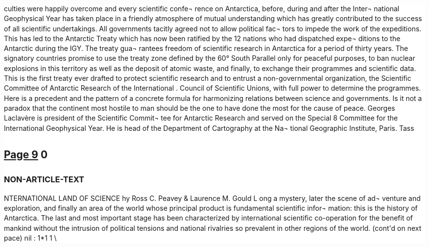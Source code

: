 culties were happily overcome and every scientific confe¬
rence on Antarctica, before, during and after the Inter¬
national Geophysical Year has taken place in a friendly
atmosphere of mutual understanding which has greatly
contributed to the success of all scientific undertakings.
All governments tacitly agreed not to allow political fac¬
tors to impede the work of the expeditions.
This has led to the Antarctic Treaty which has now
been ratified by the 12 nations who had dispatched expe¬
ditions to the Antarctic during the IGY. The treaty gua¬
rantees freedom of scientific research in Antarctica for a
period of thirty years. The signatory countries promise
to use the treaty zone defined by the 60° South Parallel
only for peaceful purposes, to ban nuclear explosions in
this territory as well as the deposit of atomic waste, and
finally, to exchange their programmes and scientific data.
This is the first treaty ever drafted to protect scientific
research and to entrust a non-governmental organization,
the Scientific Committee of Antarctic Research of the
International . Council of Scientific Unions, with full
power to determine the programmes. Here is a precedent
and the pattern of a concrete formula for harmonizing
relations between science and governments. Is it not a
paradox that the continent most hostile to man should
be the one to have done the most for the cause of peace.
Georges Laclavère is president of the Scientific Commit¬
tee for Antarctic Research and served on the Special
8 Committee for the International Geophysical Year. He
is head of the Department of Cartography at the Na¬
tional Geographic Institute, Paris.
Tass

## [Page 9](https://demo.humlab.umu.se/courier/063456engo.pdf#page=9) 0

### NON-ARTICLE-TEXT

NTERNATIONAL LAND OF SCIENCE
hy Ross C. Peavey
& Laurence M. Gould
L
ong a mystery, later the scene of ad¬
venture and exploration, and finally
an area of the world whose principal
product is fundamental scientific infor¬
mation: this is the history of Antarctica.
The last and most important stage has
been characterized by international
scientific co-operation for the benefit
of mankind without the intrusion of
political tensions and national rivalries
so prevalent in other regions of
the world. (cont'd on next pace)
nil : 1*1 1 \
